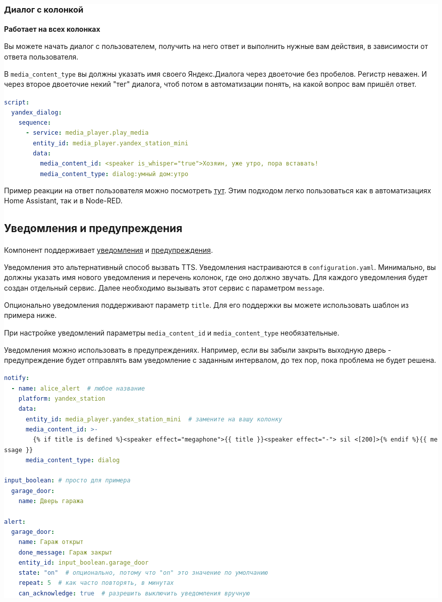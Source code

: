 ### Диалог с колонкой

**Работает на всех колонках**

Вы можете начать диалог с пользователем, получить на него ответ и выполнить нужные вам действия, в зависимости от ответа пользователя.

В `media_content_type` вы должны указать имя своего Яндекс.Диалога через двоеточие без пробелов. Регистр неважен. И через второе двоеточие некий "тег" диалога, чтоб потом в автоматизации понять, на какой вопрос вам пришёл ответ.

```yaml
script:
  yandex_dialog:
    sequence:
      - service: media_player.play_media
        entity_id: media_player.yandex_station_mini
        data:
          media_content_id: <speaker is_whisper="true">Хозяин, уже утро, пора вставать!
          media_content_type: dialog:умный дом:утро
```

Пример реакции на ответ пользователя можно посмотреть [тут](https://github.com/AlexxIT/YandexStation/wiki/YandexDialogs). Этим подходом легко пользоваться как в автоматизациях Home Assistant, так и в Node-RED.

## Уведомления и предупреждения

Компонент поддерживает [уведомления](https://www.home-assistant.io/integrations/notify/) и [предупреждения](https://www.home-assistant.io/integrations/alert/).

Уведомления это альтернативный способ вызвать TTS. Уведомления настраиваются в `configuration.yaml`. Минимально, вы должны указать имя нового уведомления и перечень колонок, где оно должно звучать. Для каждого уведомления будет создан отдельный сервис. Далее необходимо вызывать этот сервис с параметром `message`.

Опционально уведомления поддерживают параметр `title`. Для его поддержки вы можете использовать шаблон из примера ниже.

При настройке уведомлений параметры `media_content_id` и `media_content_type` необязательные.

Уведомления можно использовать в предупреждениях. Например, если вы забыли закрыть выходную дверь - предупреждение будет отправлять вам уведомление с заданным интервалом, до тех пор, пока проблема не будет решена.

```yaml
notify:
  - name: alice_alert  # любое название
    platform: yandex_station
    data:
      entity_id: media_player.yandex_station_mini  # замените на вашу колонку
      media_content_id: >-
        {% if title is defined %}<speaker effect="megaphone">{{ title }}<speaker effect="-"> sil <[200]>{% endif %}{{ message }}
      media_content_type: dialog

input_boolean: # просто для примера
  garage_door:
    name: Дверь гаража

alert:
  garage_door:
    name: Гараж открыт
    done_message: Гараж закрыт
    entity_id: input_boolean.garage_door
    state: "on"  # опционально, потому что "on" это значение по умолчанию
    repeat: 5  # как часто повторять, в минутах
    can_acknowledge: true  # разрешить выключить уведомления вручную
```
